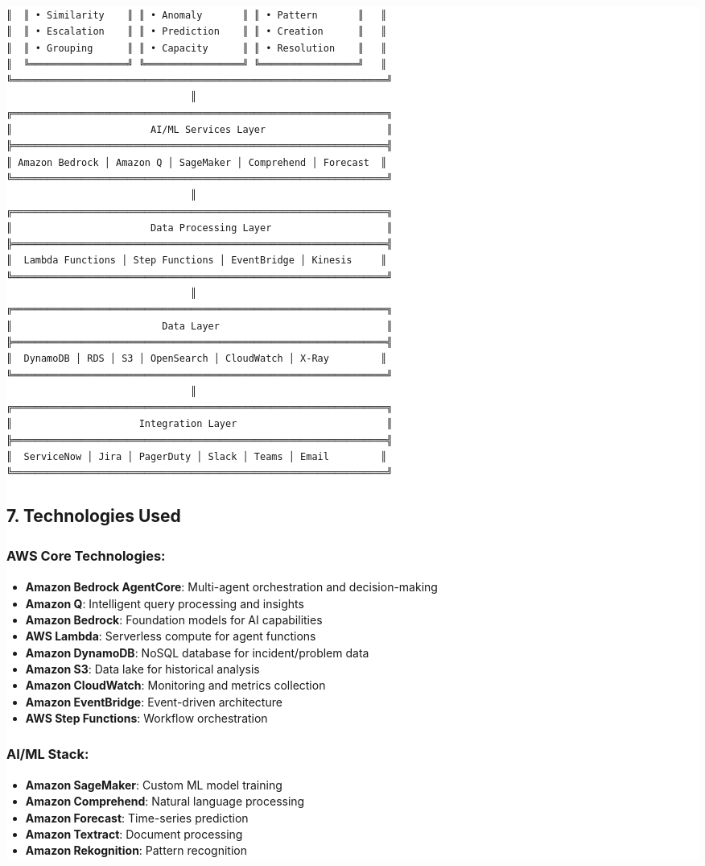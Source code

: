 ```
║  ║ • Similarity    ║ ║ • Anomaly       ║ ║ • Pattern       ║   ║
║  ║ • Escalation    ║ ║ • Prediction    ║ ║ • Creation      ║   ║
║  ║ • Grouping      ║ ║ • Capacity      ║ ║ • Resolution    ║   ║
║  ╚═════════════════╝ ╚═════════════════╝ ╚═════════════════╝   ║
╚═════════════════════════════════════════════════════════════════╝
                                ║
╔═════════════════════════════════════════════════════════════════╗
║                        AI/ML Services Layer                     ║
╠═════════════════════════════════════════════════════════════════╣
║ Amazon Bedrock │ Amazon Q │ SageMaker │ Comprehend │ Forecast  ║
╚═════════════════════════════════════════════════════════════════╝
                                ║
╔═════════════════════════════════════════════════════════════════╗
║                        Data Processing Layer                    ║
╠═════════════════════════════════════════════════════════════════╣
║  Lambda Functions │ Step Functions │ EventBridge │ Kinesis     ║
╚═════════════════════════════════════════════════════════════════╝
                                ║
╔═════════════════════════════════════════════════════════════════╗
║                          Data Layer                             ║
╠═════════════════════════════════════════════════════════════════╣
║  DynamoDB │ RDS │ S3 │ OpenSearch │ CloudWatch │ X-Ray         ║
╚═════════════════════════════════════════════════════════════════╝
                                ║
╔═════════════════════════════════════════════════════════════════╗
║                      Integration Layer                          ║
╠═════════════════════════════════════════════════════════════════╣
║  ServiceNow │ Jira │ PagerDuty │ Slack │ Teams │ Email         ║
╚═════════════════════════════════════════════════════════════════╝
```

## 7. Technologies Used

### AWS Core Technologies:
- **Amazon Bedrock AgentCore**: Multi-agent orchestration and decision-making
- **Amazon Q**: Intelligent query processing and insights
- **Amazon Bedrock**: Foundation models for AI capabilities
- **AWS Lambda**: Serverless compute for agent functions
- **Amazon DynamoDB**: NoSQL database for incident/problem data
- **Amazon S3**: Data lake for historical analysis
- **Amazon CloudWatch**: Monitoring and metrics collection
- **Amazon EventBridge**: Event-driven architecture
- **AWS Step Functions**: Workflow orchestration

### AI/ML Stack:
- **Amazon SageMaker**: Custom ML model training
- **Amazon Comprehend**: Natural language processing
- **Amazon Forecast**: Time-series prediction
- **Amazon Textract**: Document processing
- **Amazon Rekognition**: Pattern recognition
